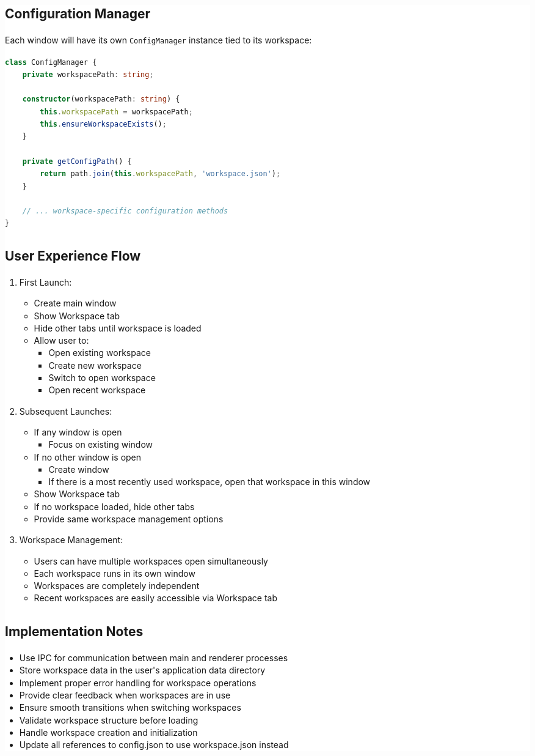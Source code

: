 ## Configuration Manager
Each window will have its own `ConfigManager` instance tied to its workspace:

```typescript
class ConfigManager {
    private workspacePath: string;

    constructor(workspacePath: string) {
        this.workspacePath = workspacePath;
        this.ensureWorkspaceExists();
    }

    private getConfigPath() {
        return path.join(this.workspacePath, 'workspace.json');
    }

    // ... workspace-specific configuration methods
}
```

## User Experience Flow
1. First Launch:
   - Create main window
   - Show Workspace tab
   - Hide other tabs until workspace is loaded
   - Allow user to:
     - Open existing workspace
     - Create new workspace
     - Switch to open workspace
     - Open recent workspace

2. Subsequent Launches:
   - If any window is open
     - Focus on existing window
   - If no other window is open
     - Create window
     - If there is a most recently used workspace, open that workspace in this window
   - Show Workspace tab
   - If no workspace loaded, hide other tabs
   - Provide same workspace management options

3. Workspace Management:
   - Users can have multiple workspaces open simultaneously
   - Each workspace runs in its own window
   - Workspaces are completely independent
   - Recent workspaces are easily accessible via Workspace tab

## Implementation Notes
- Use IPC for communication between main and renderer processes
- Store workspace data in the user's application data directory
- Implement proper error handling for workspace operations
- Provide clear feedback when workspaces are in use
- Ensure smooth transitions when switching workspaces
- Validate workspace structure before loading
- Handle workspace creation and initialization
- Update all references to config.json to use workspace.json instead
